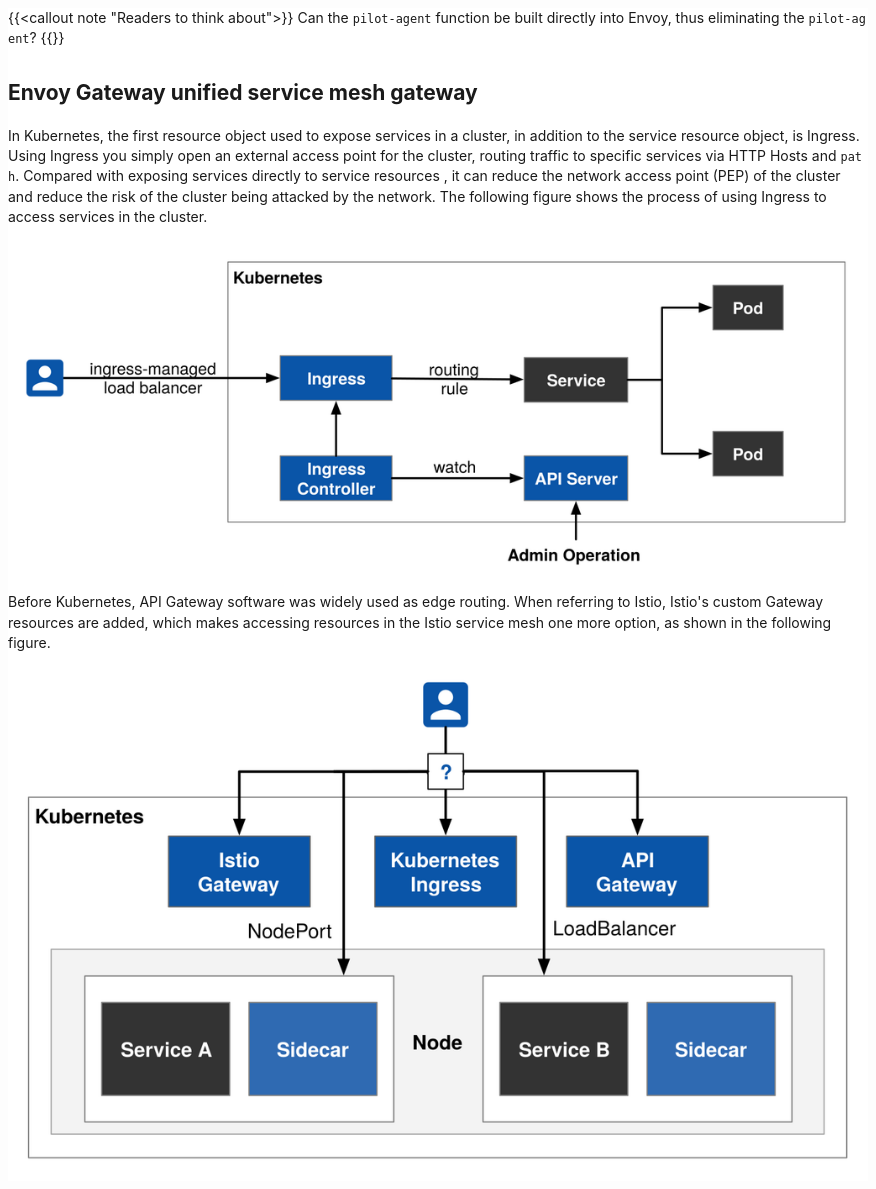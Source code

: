 {{<callout note "Readers to think about">}}
Can the `pilot-agent` function be built directly into Envoy, thus eliminating the `pilot-agent`?
{{</callout>}}

## Envoy Gateway unified service mesh gateway

In Kubernetes, the first resource object used to expose services in a cluster, in addition to the service resource object, is Ingress. Using Ingress you simply open an external access point for the cluster, routing traffic to specific services via HTTP Hosts and `path`. Compared with exposing services directly to service resources , it can reduce the network access point (PEP) of the cluster and reduce the risk of the cluster being attacked by the network. The following figure shows the process of using Ingress to access services in the cluster.

![Kubernetes Ingress traffic access flow chart](ingress.svg)

Before Kubernetes, API Gateway software was widely used as edge routing. When referring to Istio, Istio's custom Gateway resources are added, which makes accessing resources in the Istio service mesh one more option, as shown in the following figure.

![Ways to access services in the Istio mesh](access-cluster.svg)
